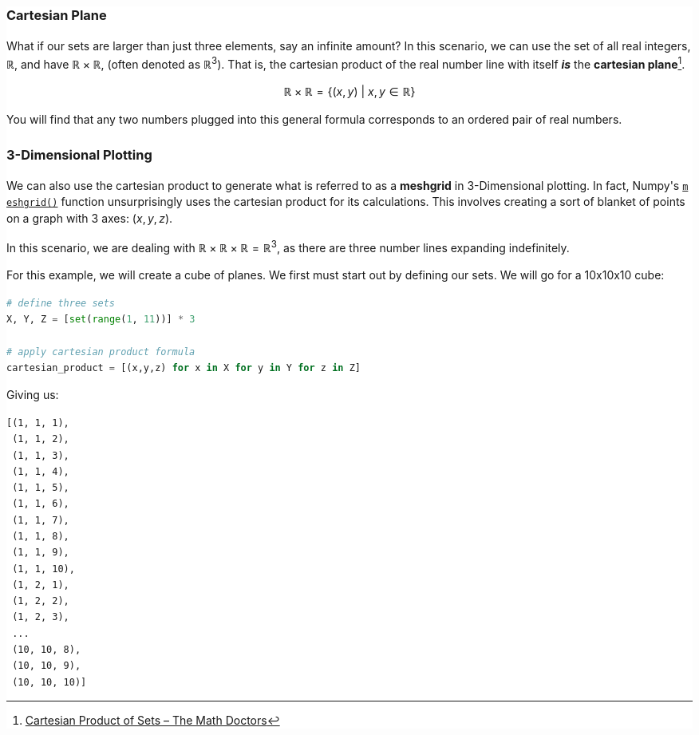 ### Cartesian Plane

What if our sets are larger than just three elements, say an infinite amount? In this scenario, we can use the set of all real integers, $\mathbb{R}$, and have $\mathbb{R} \times \mathbb{R}$, (often denoted as $\mathbb{R}^3$). That is, the cartesian product of the real number line with itself ***is*** the **cartesian plane**[^4].

$$\mathbb{R} \times \mathbb{R} = \{(x,y) \ | \ x,y \in \mathbb{R}\}$$

You will find that any two numbers plugged into this general formula corresponds to an ordered pair of real numbers.

### $3$-Dimensional Plotting

We can also use the cartesian product to generate what is referred to as a **meshgrid** in 3-Dimensional plotting. In fact, Numpy's [`meshgrid()`](https://numpy.org/doc/stable/reference/generated/numpy.meshgrid.html#:~:text=returns%20a%20meshgrid%20with%20Cartesian%20indexing) function unsurprisingly uses the cartesian product for its calculations. This involves creating a sort of blanket of points on a graph with 3 axes: $(x,y,z)$. 

In this scenario, we are dealing with $\mathbb{R} \times \mathbb{R} \times \mathbb{R} = \mathbb{R}^3$, as there are three number lines expanding indefinitely.

For this example, we will create a cube of planes. We first must start out by defining our sets. We will go for a 10x10x10 cube:

```python
# define three sets
X, Y, Z = [set(range(1, 11))] * 3

# apply cartesian product formula
cartesian_product = [(x,y,z) for x in X for y in Y for z in Z]
```

Giving us:

```text
[(1, 1, 1),
 (1, 1, 2),
 (1, 1, 3),
 (1, 1, 4),
 (1, 1, 5),
 (1, 1, 6),
 (1, 1, 7),
 (1, 1, 8),
 (1, 1, 9),
 (1, 1, 10),
 (1, 2, 1),
 (1, 2, 2),
 (1, 2, 3),
 ...
 (10, 10, 8),
 (10, 10, 9),
 (10, 10, 10)]
```


[^1]: [ADS Cartesian Products and Power Sets (discretemath.org)](https://discretemath.org/ads/s-cartesian_Products_and_Power_Sets.html)
[^2]: I use Google Colab notebooks to run Python, though any environment will suffice. 
[^3]: [SQL CROSS JOIN Explained By a Practical Example (sqltutorial.org)](https://www.sqltutorial.org/sql-cross-join/)
[^4]: [Cartesian Product of Sets – The Math Doctors](https://www.themathdoctors.org/cartesian-product-of-sets/)